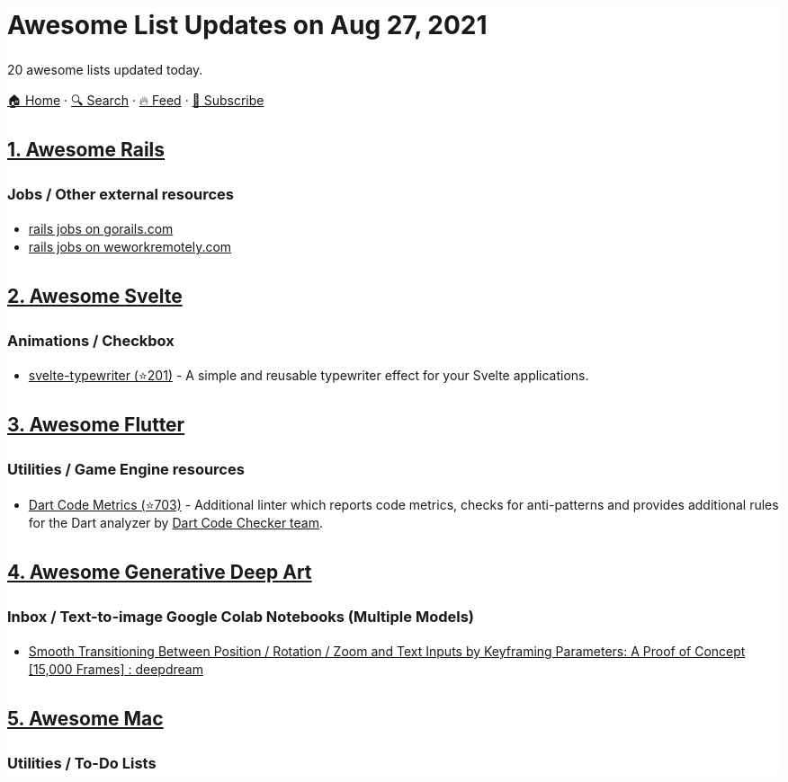 # Awesome List Updates on Aug 27, 2021

20 awesome lists updated today.

[🏠 Home](/README.md) · [🔍 Search](https://www.trackawesomelist.com/search/) · [🔥 Feed](https://www.trackawesomelist.com/rss.xml) · [📮 Subscribe](https://trackawesomelist.us17.list-manage.com/subscribe?u=d2f0117aa829c83a63ec63c2f&id=36a103854c)



## [1. Awesome Rails](/content/gramantin/awesome-rails/README.md)

### Jobs / Other external resources

*   [rails jobs on gorails.com](https://jobs.gorails.com)
*   [rails jobs on weworkremotely.com](https://weworkremotely.com/remote-ruby-on-rails-jobs)

## [2. Awesome Svelte](/content/TheComputerM/awesome-svelte/README.md)

### Animations / Checkbox

*   [svelte-typewriter (⭐201)](https://github.com/henriquehbr/svelte-typewriter) - A simple and reusable typewriter effect for your Svelte applications.

## [3. Awesome Flutter](/content/Solido/awesome-flutter/README.md)

### Utilities / Game Engine resources

*   [Dart Code Metrics (⭐703)](https://github.com/dart-code-checker/dart-code-metrics)  - Additional linter which reports code metrics, checks for anti-patterns and provides additional rules for the Dart analyzer by [Dart Code Checker team](https://github.com/dart-code-checker).

## [4. Awesome Generative Deep Art](/content/filipecalegario/awesome-generative-deep-art/README.md)

### Inbox / Text-to-image Google Colab Notebooks (Multiple Models)

*   [Smooth Transitioning Between Position / Rotation / Zoom and Text Inputs by Keyframing Parameters: A Proof of Concept \[15,000 Frames\] : deepdream](https://www.reddit.com/r/deepdream/comments/pagqjx/smooth_transitioning_between_position_rotation/)

## [5. Awesome Mac](/content/jaywcjlove/awesome-mac/README.md)

### Utilities / To-Do Lists
